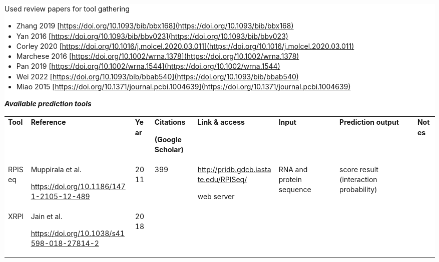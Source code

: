 Used review papers for tool gathering

* Zhang 2019 [https://doi.org/10.1093/bib/bbx168](https://doi.org/10.1093/bib/bbx168)
* Yan 2016 [https://doi.org/10.1093/bib/bbv023](https://doi.org/10.1093/bib/bbv023)
* Corley 2020 [https://doi.org/10.1016/j.molcel.2020.03.011](https://doi.org/10.1016/j.molcel.2020.03.011)
* Marchese 2016 [https://doi.org/10.1002/wrna.1378](https://doi.org/10.1002/wrna.1378)
* Pan 2019 [https://doi.org/10.1002/wrna.1544](https://doi.org/10.1002/wrna.1544)
* Wei 2022 [https://doi.org/10.1093/bib/bbab540](https://doi.org/10.1093/bib/bbab540)
* Miao 2015 [https://doi.org/10.1371/journal.pcbi.1004639](https://doi.org/10.1371/journal.pcbi.1004639)

**_Available prediction tools_**

<table>
  <tr>
   <td><strong>Tool</strong>
   </td>
   <td><strong>Reference</strong>
   </td>
   <td><strong>Year</strong>
   </td>
   <td><strong>Citations</strong>
<p>
<strong>(Google Scholar)</strong>
   </td>
   <td><strong>Link & access</strong>
   </td>
   <td><strong>Input</strong>
   </td>
   <td><strong>Prediction output</strong>
   </td>
   <td><strong>Notes</strong>
   </td>
  </tr>
  <tr>
   <td>RPISeq
   </td>
   <td>Muppirala et al.
<p>
<a href="https://doi.org/10.1186/1471-2105-12-489">https://doi.org/10.1186/1471-2105-12-489</a>
   </td>
   <td>2011
   </td>
   <td>399
   </td>
   <td><a href="http://pridb.gdcb.iastate.edu/RPISeq/">http://pridb.gdcb.iastate.edu/RPISeq/</a>
<p>
web server
   </td>
   <td>RNA and protein sequence
   </td>
   <td>score result (interaction probability)
   </td>
   <td>
   </td>
  </tr>
  <tr>
   <td>XRPI
   </td>
   <td>Jain et al.
<p>
<a href="https://doi.org/10.1038/s41598-018-27814-2">https://doi.org/10.1038/s41598-018-27814-2</a>
   </td>
   <td>2018